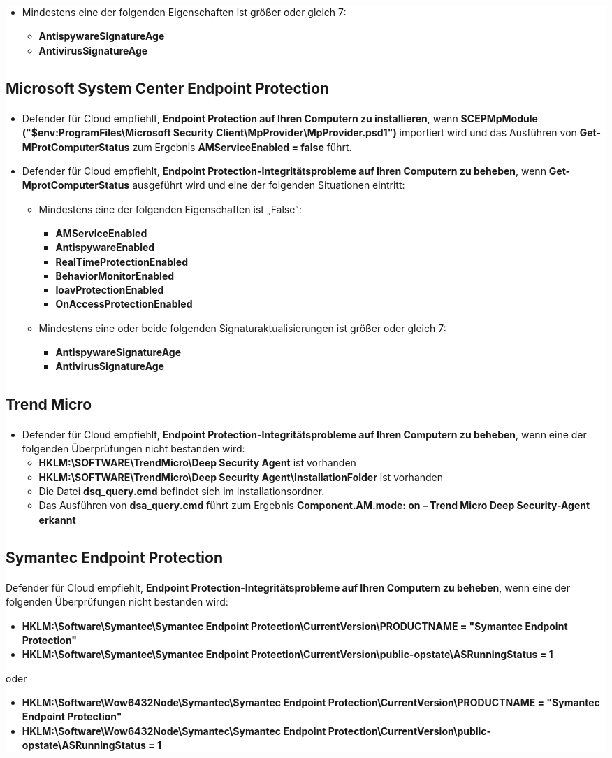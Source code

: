   * Mindestens eine der folgenden Eigenschaften ist größer oder gleich 7:

    - **AntispywareSignatureAge**
    - **AntivirusSignatureAge**

## <a name="microsoft-system-center-endpoint-protection"></a>Microsoft System Center Endpoint Protection

* Defender für Cloud empfiehlt, **Endpoint Protection auf Ihren Computern zu installieren**, wenn **SCEPMpModule ("$env:ProgramFiles\Microsoft Security Client\MpProvider\MpProvider.psd1")** importiert wird und das Ausführen von **Get-MProtComputerStatus** zum Ergebnis **AMServiceEnabled = false** führt.

* Defender für Cloud empfiehlt, **Endpoint Protection-Integritätsprobleme auf Ihren Computern zu beheben**, wenn **Get-MprotComputerStatus** ausgeführt wird und eine der folgenden Situationen eintritt:

  * Mindestens eine der folgenden Eigenschaften ist „False“:

    - **AMServiceEnabled**
    - **AntispywareEnabled**
    - **RealTimeProtectionEnabled**
    - **BehaviorMonitorEnabled**
    - **IoavProtectionEnabled**
    - **OnAccessProtectionEnabled**

  * Mindestens eine oder beide folgenden Signaturaktualisierungen ist größer oder gleich 7:

    * **AntispywareSignatureAge**
    * **AntivirusSignatureAge**

## <a name="trend-micro"></a>Trend Micro

* Defender für Cloud empfiehlt, **Endpoint Protection-Integritätsprobleme auf Ihren Computern zu beheben**, wenn eine der folgenden Überprüfungen nicht bestanden wird:
    - **HKLM:\SOFTWARE\TrendMicro\Deep Security Agent** ist vorhanden
    - **HKLM:\SOFTWARE\TrendMicro\Deep Security Agent\InstallationFolder** ist vorhanden
    - Die Datei **dsq_query.cmd** befindet sich im Installationsordner.
    - Das Ausführen von **dsa_query.cmd** führt zum Ergebnis **Component.AM.mode: on – Trend Micro Deep Security-Agent erkannt**

## <a name="symantec-endpoint-protection"></a>Symantec Endpoint Protection
Defender für Cloud empfiehlt, **Endpoint Protection-Integritätsprobleme auf Ihren Computern zu beheben**, wenn eine der folgenden Überprüfungen nicht bestanden wird:

- **HKLM:\Software\Symantec\Symantec Endpoint Protection\CurrentVersion\PRODUCTNAME = "Symantec Endpoint Protection"**
- **HKLM:\Software\Symantec\Symantec Endpoint Protection\CurrentVersion\public-opstate\ASRunningStatus = 1**

oder

- **HKLM:\Software\Wow6432Node\Symantec\Symantec Endpoint Protection\CurrentVersion\PRODUCTNAME = "Symantec Endpoint Protection"**
- **HKLM:\Software\Wow6432Node\Symantec\Symantec Endpoint Protection\CurrentVersion\public-opstate\ASRunningStatus = 1**
